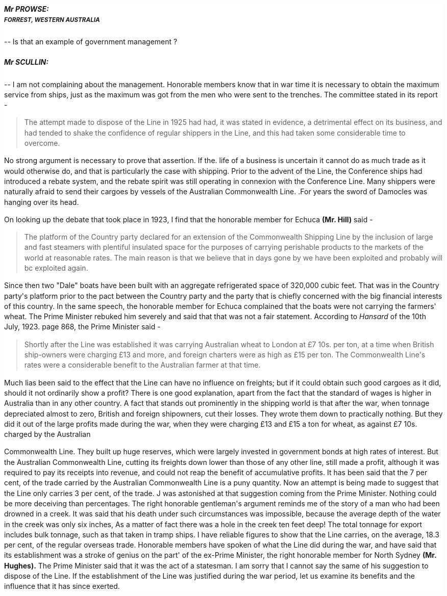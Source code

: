 ##### Mr PROWSE:<br><small class="text-muted">FORREST, WESTERN AUSTRALIA</small>

-- Is that an example of government management ? 

##### Mr SCULLIN:

-- I am not complaining about the management. Honorable members know that in war time it is necessary to obtain the maximum service from ships, just as the maximum was got from the men who were sent to the trenches. The committee stated in its report - 

  >The attempt made to dispose of the Line in 1925 had had, it was stated in evidence, a detrimental effect on its business, and had tended to shake the confidence of regular shippers in the Line, and this had taken some considerable time to overcome. 

No strong argument is necessary to prove that assertion. If the. life of a business is uncertain it cannot do as much trade as it would otherwise do, and that is particularly the case with shipping. Prior to the advent of the Line, the Conference ships had introduced a rebate system, and the rebate spirit was still operating in connexion with the Conference Line. Many shippers were naturally afraid to send their cargoes by vessels of the Australian Commonwealth Line. .For years the sword of Damocles was hanging over its head. 

On looking up the debate that took place in 1923, I find that the honorable member for Echuca  **(Mr. Hill)**  said - 

  >The platform of the Country party declared for an extension of the Commonwealth Shipping Line by the inclusion of large and fast steamers with plentiful insulated space for the purposes of carrying perishable products to the markets of the world at reasonable rates. The main reason is that we believe that in days gone by we have been exploited and probably will bc exploited again. 

Since then two "Dale" boats have been built with an aggregate refrigerated space of 320,000 cubic feet. That was in the Country party's platform prior to the pact between the Country party and the party that is chiefly concerned with the big financial interests of this country. In the same speech, the honorable member for Echuca complained that the boats were not carrying the farmers' wheat. The Prime Minister rebuked him severely and said that that was not a fair statement. According to  *Hansard*  of the 10th July, 1923. page 868, the Prime Minister said - 

  >Shortly after the Line was established it was carrying Australian wheat to London at £7 10s. per ton, at a time when British ship-owners were charging £13 and more, and foreign charters were as high as £15 per ton. The Commonwealth Line's rates were a considerable benefit to the Australian farmer at that time. 

Much lias been said to the effect that the Line can have no influence on freights; but if it could obtain such good cargoes as it did, should it not ordinarily show a profit? There is one good explanation, apart from the fact that the standard of wages is higher in Australia than in any other country. A fact that stands out prominently in the shipping world is that after the war, when tonnage depreciated almost to zero, British and foreign shipowners, cut their losses. They wrote them down to practically nothing. But they did it out of the large profits made during the war, when they were charging £13 and £15 a ton for wheat, as against £7 10s. charged by the Australian 

Commonwealth Line. They built up huge reserves, which were largely invested in government bonds at high rates of interest. But the Australian Commonwealth Line, cutting its freights down lower than those of any other line, still made a profit, although it was required to pay its receipts into revenue, and could not reap the benefit of accumulative profits. It has been said that the 7 per cent, of the trade carried by the Australian Commonwealth Line is a puny quantity. Now an attempt is being made to suggest that the Line only carries 3 per cent, of the trade. J was astonished at that suggestion coming from the Prime Minister. Nothing could be more deceiving than percentages. The right honorable gentleman's argument reminds me of the story of a man who had been drowned in a creek. It was said that his death under such circumstances was impossible, because the average depth of the water in the creek was only six inches, As a matter of fact there was a hole in the creek ten feet deep! The total tonnage for export includes bulk tonnage, such as that taken in tramp ships. I have reliable figures to show that the Line carries, on the average, 18.3 per cent, of the regular overseas trade. Honorable members have spoken of what the Line did during the war, and have said that its establishment was a stroke of genius on the part' of the ex-Prime Minister, the right honorable member for North Sydney  **(Mr. Hughes).**  The Prime Minister said that it was the act of a statesman. I am sorry that I cannot say the same of his suggestion to dispose of the Line. If the establishment of the Line was justified during the war period, let us examine its benefits and the influence that it has since exerted. 